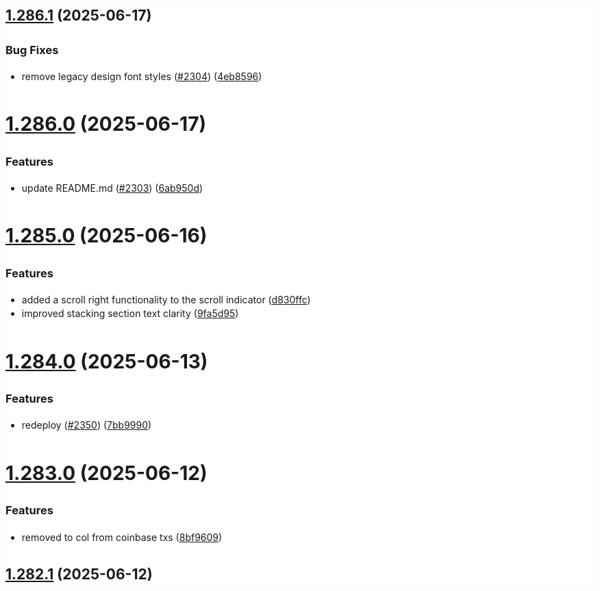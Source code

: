 ## [1.286.1](https://github.com/hirosystems/explorer/compare/v1.286.0...v1.286.1) (2025-06-17)


### Bug Fixes

* remove legacy design font styles ([#2304](https://github.com/hirosystems/explorer/issues/2304)) ([4eb8596](https://github.com/hirosystems/explorer/commit/4eb8596ee3db90faf1099e1d344a99bfd06a6296))

# [1.286.0](https://github.com/hirosystems/explorer/compare/v1.285.0...v1.286.0) (2025-06-17)


### Features

* update README.md ([#2303](https://github.com/hirosystems/explorer/issues/2303)) ([6ab950d](https://github.com/hirosystems/explorer/commit/6ab950d8eafa0f5a8dac3f495c554936b8715655))

# [1.285.0](https://github.com/hirosystems/explorer/compare/v1.284.0...v1.285.0) (2025-06-16)


### Features

* added a scroll right functionality to the scroll indicator ([d830ffc](https://github.com/hirosystems/explorer/commit/d830ffcdbb7b78401c4cdc3471706866d1ef8e1a))
* improved stacking section text clarity ([9fa5d95](https://github.com/hirosystems/explorer/commit/9fa5d95d58b87192d6c9c970e49a31ed00ef275a))

# [1.284.0](https://github.com/hirosystems/explorer/compare/v1.283.0...v1.284.0) (2025-06-13)


### Features

* redeploy ([#2350](https://github.com/hirosystems/explorer/issues/2350)) ([7bb9990](https://github.com/hirosystems/explorer/commit/7bb9990d20af25ed0daffc2e91f5f727541e6f7b))

# [1.283.0](https://github.com/hirosystems/explorer/compare/v1.282.1...v1.283.0) (2025-06-12)


### Features

* removed to col from coinbase txs ([8bf9609](https://github.com/hirosystems/explorer/commit/8bf9609a8781b9ef120e5a6717f67d84d16f9337))

## [1.282.1](https://github.com/hirosystems/explorer/compare/v1.282.0...v1.282.1) (2025-06-12)
